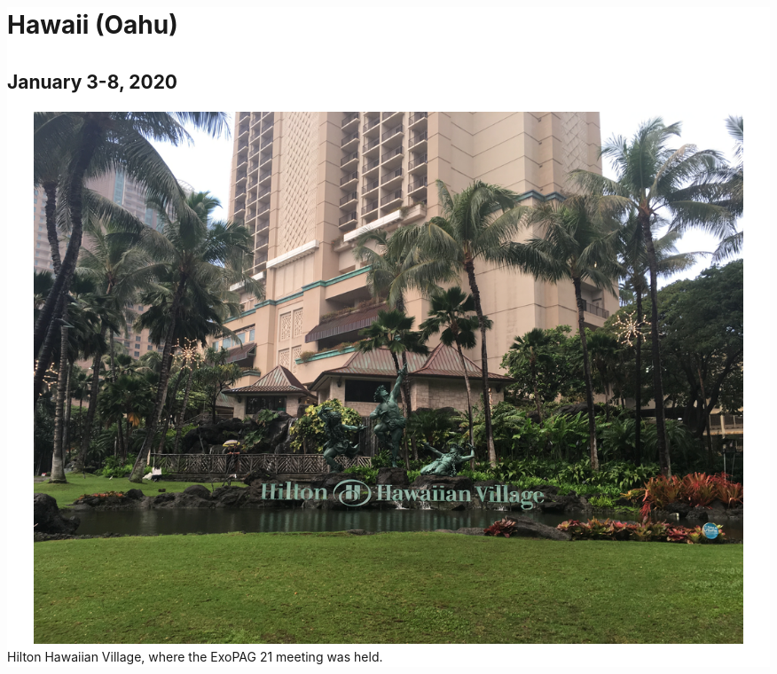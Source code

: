 # Hawaii (Oahu)

## January 3-8, 2020



<center><img src="photos_hawaii_2020-01/Hilton_Hawaiian_Village.JPG" alt="Hilton Hawaiian Village" width="800"/></center>  
Hilton Hawaiian Village, where the ExoPAG 21 meeting was held.
